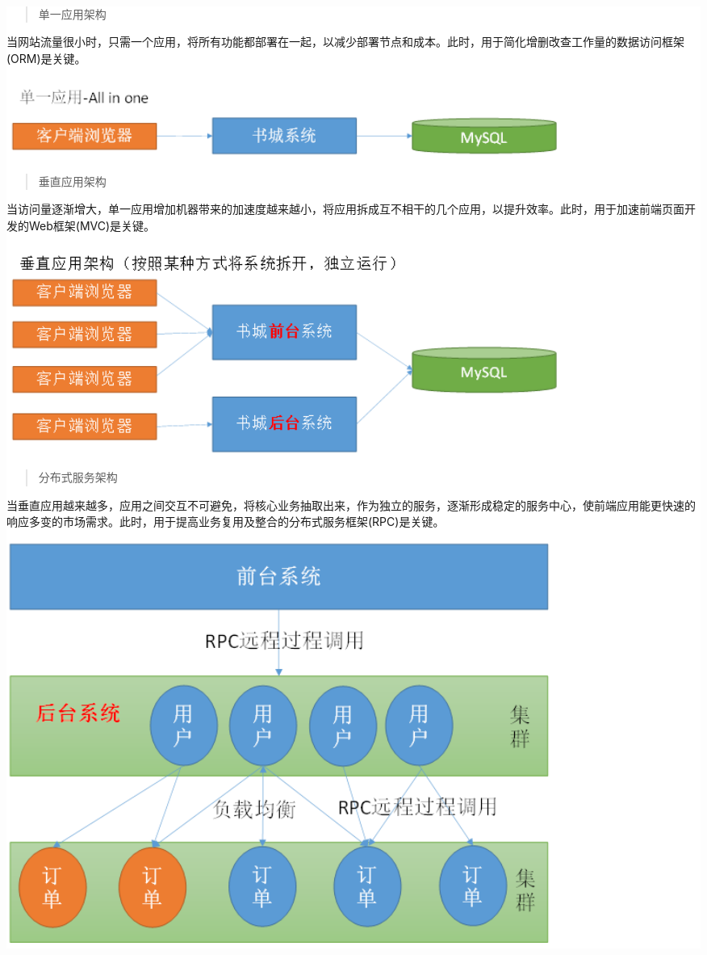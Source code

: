 > 单一应用架构

当网站流量很小时，只需一个应用，将所有功能都部署在一起，以减少部署节点和成本。此时，用于简化增删改查工作量的数据访问框架(ORM)是关键。   

![image-20220520081124272](assets/image-20220520081124272.png)                                                                                                       

> 垂直应用架构

当访问量逐渐增大，单一应用增加机器带来的加速度越来越小，将应用拆成互不相干的几个应用，以提升效率。此时，用于加速前端页面开发的Web框架(MVC)是关键。

![image-20220520081221663](assets/image-20220520081221663.png)

> 分布式服务架构

当垂直应用越来越多，应用之间交互不可避免，将核心业务抽取出来，作为独立的服务，逐渐形成稳定的服务中心，使前端应用能更快速的响应多变的市场需求。此时，用于提高业务复用及整合的分布式服务框架(RPC)是关键。

![image-20220520081522759](assets/image-20220520081522759.png)
